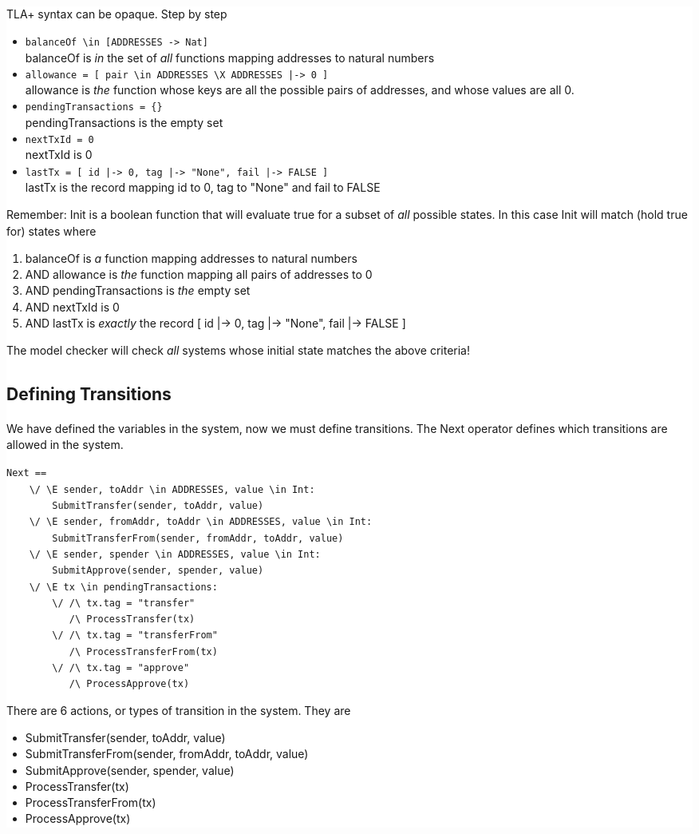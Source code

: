TLA+ syntax can be opaque. Step by step

- `balanceOf \in [ADDRESSES -> Nat]`\
balanceOf is _in_ the set of _all_ functions mapping addresses to natural numbers
- `allowance = [ pair \in ADDRESSES \X ADDRESSES |-> 0 ]`\
allowance is _the_ function whose keys are all the possible pairs of addresses, and whose values are all 0.
- `pendingTransactions = {}`\
pendingTransactions is the empty set
- `nextTxId = 0`\
nextTxId is 0
- `lastTx = [ id |-> 0, tag |-> "None", fail |-> FALSE ]`\
lastTx is the record mapping id to 0, tag to "None" and fail to FALSE

Remember: Init is a boolean function that will evaluate true for a subset of _all_ possible states. In this case Init will match (hold true for) states where

1. balanceOf is _a_ function mapping addresses to natural numbers
2. AND allowance is _the_ function mapping all pairs of addresses to 0
3. AND pendingTransactions is _the_ empty set
4. AND nextTxId is 0
5. AND lastTx is _exactly_ the record [ id |-> 0, tag |-> "None", fail |-> FALSE ]

The model checker will check _all_ systems whose initial state matches the above criteria!

## Defining Transitions

We have defined the variables in the system, now we must define transitions. The Next operator defines which transitions are allowed in the system.

```tla
Next ==
    \/ \E sender, toAddr \in ADDRESSES, value \in Int:
        SubmitTransfer(sender, toAddr, value)
    \/ \E sender, fromAddr, toAddr \in ADDRESSES, value \in Int:
        SubmitTransferFrom(sender, fromAddr, toAddr, value)
    \/ \E sender, spender \in ADDRESSES, value \in Int:
        SubmitApprove(sender, spender, value)
    \/ \E tx \in pendingTransactions:
        \/ /\ tx.tag = "transfer"
           /\ ProcessTransfer(tx)
        \/ /\ tx.tag = "transferFrom"
           /\ ProcessTransferFrom(tx)
        \/ /\ tx.tag = "approve"
           /\ ProcessApprove(tx)
```

There are 6 actions, or types of transition in the system. They are 

- SubmitTransfer(sender, toAddr, value)
- SubmitTransferFrom(sender, fromAddr, toAddr, value)
- SubmitApprove(sender, spender, value)
- ProcessTransfer(tx)
- ProcessTransferFrom(tx)
- ProcessApprove(tx)

